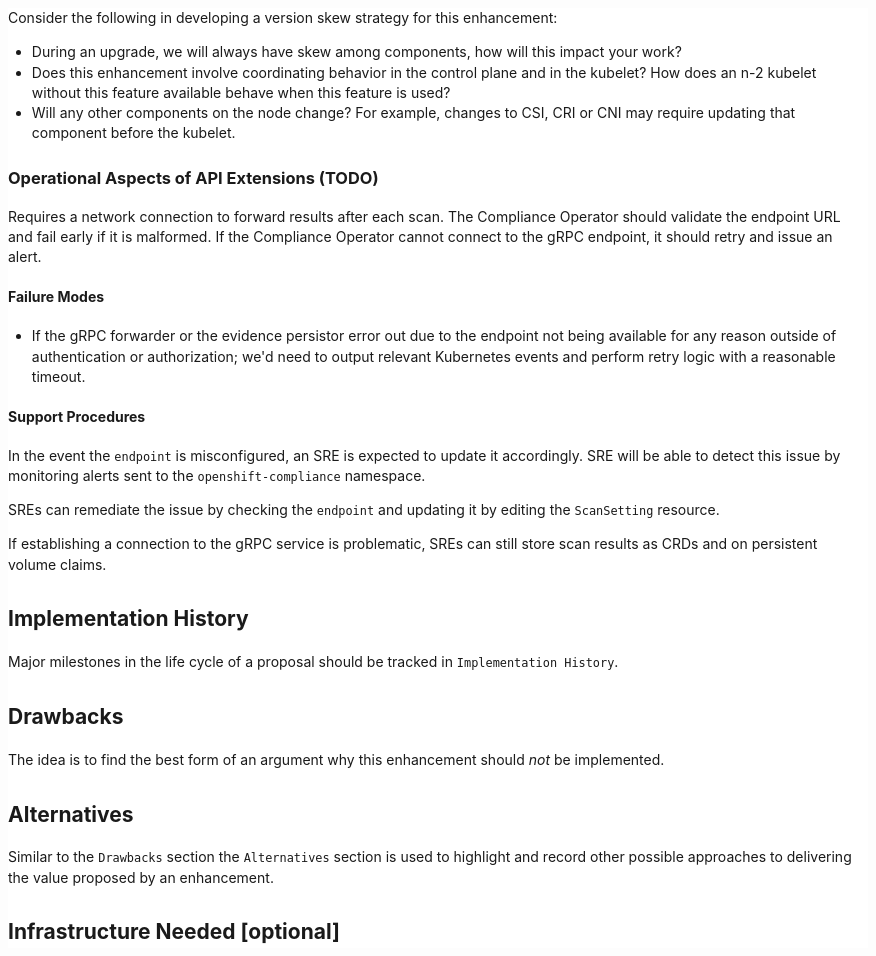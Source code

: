 Consider the following in developing a version skew strategy for this
enhancement:
- During an upgrade, we will always have skew among components, how will this impact your work?
- Does this enhancement involve coordinating behavior in the control plane and
  in the kubelet? How does an n-2 kubelet without this feature available behave
  when this feature is used?
- Will any other components on the node change? For example, changes to CSI, CRI
  or CNI may require updating that component before the kubelet.

### Operational Aspects of API Extensions (TODO)

Requires a network connection to forward results after each scan. The
Compliance Operator should validate the endpoint URL and fail early if it is
malformed. If the Compliance Operator cannot connect to the gRPC endpoint, it
should retry and issue an alert.

#### Failure Modes 

- If the gRPC forwarder or the evidence persistor error out due to the endpoint
  not being available for any reason outside of authentication or
  authorization; we'd need to output relevant Kubernetes events and perform
  retry logic with a reasonable timeout.

#### Support Procedures

In the event the `endpoint` is misconfigured, an SRE is expected to update it
accordingly. SRE will be able to detect this issue by monitoring alerts sent to
the `openshift-compliance` namespace.

SREs can remediate the issue by checking the `endpoint` and updating it by
editing the `ScanSetting` resource.

If establishing a connection to the gRPC service is problematic, SREs can still
store scan results as CRDs and on persistent volume claims.

## Implementation History

Major milestones in the life cycle of a proposal should be tracked in `Implementation
History`.

## Drawbacks

The idea is to find the best form of an argument why this enhancement should _not_ be implemented.

## Alternatives

Similar to the `Drawbacks` section the `Alternatives` section is used to
highlight and record other possible approaches to delivering the value proposed
by an enhancement.

## Infrastructure Needed [optional]

